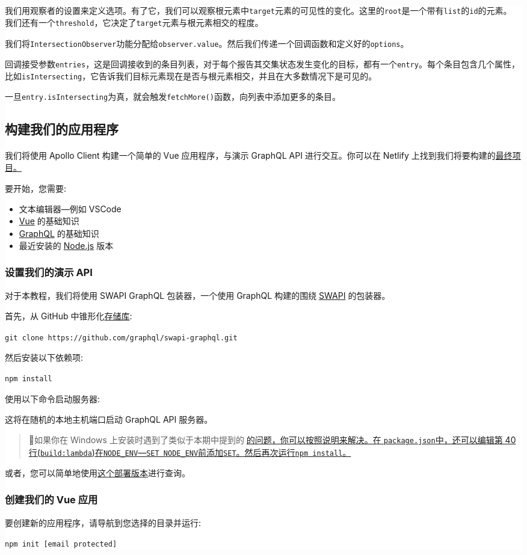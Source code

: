 我们用观察者的设置来定义选项。有了它，我们可以观察根元素中`target`元素的可见性的变化。这里的`root`是一个带有`list`的`id`的元素。
我们还有一个`threshold`，它决定了`target`元素与根元素相交的程度。

我们将`IntersectionObserver`功能分配给`observer.value`。然后我们传递一个回调函数和定义好的`options`。

回调接受参数`entries`，这是回调接收到的条目列表，对于每个报告其交集状态发生变化的目标，都有一个`entry`。每个条目包含几个属性，比如`isIntersecting`，它告诉我们目标元素现在是否与根元素相交，并且在大多数情况下是可见的。

一旦`entry.isIntersecting`为真，就会触发`fetchMore()`函数，向列表中添加更多的条目。

## 构建我们的应用程序

我们将使用 Apollo Client 构建一个简单的 Vue 应用程序，与演示 GraphQL API 进行交互。你可以在 Netlify 上找到我们将要构建的[最终项目。](https://vue-graphql-infinite-scroll.netlify.app/)

要开始，您需要:

*   文本编辑器—例如 VSCode
*   [Vue](https://vuejs.org/) 的基础知识
*   [GraphQL](https://graphql.org/) 的基础知识
*   最近安装的 [Node.js](https://nodejs.org/en/) 版本

### 设置我们的演示 API

对于本教程，我们将使用 SWAPI GraphQL 包装器，一个使用 GraphQL 构建的围绕 [SWAPI](https://swapi.dev/) 的包装器。

首先，从 GitHub 中锥形化[存储库](https://github.com/graphql/swapi-graphql):

```
git clone https://github.com/graphql/swapi-graphql.git

```

然后安装以下依赖项:

```
npm install

```

使用以下命令启动服务器:

这将在随机的本地主机端口启动 GraphQL API 服务器。

> 🚨如果你在 Windows 上安装时遇到了类似于本期中提到的 [的问题，你可以按照说明来解决。在
> `package.json`中，还可以编辑第 40 行(`build:lambda`)在`NODE_ENV`—`SET NODE_ENV`前添加`SET`。然后再次运行`npm install`。](https://github.com/graphql/swapi-graphql/issues/192)

或者，您可以简单地使用[这个部署版本](https://swapi-gql.netlify.app/.netlify/functions/index)进行查询。

### 创建我们的 Vue 应用

要创建新的应用程序，请导航到您选择的目录并运行:

```
npm init [email protected]

```
